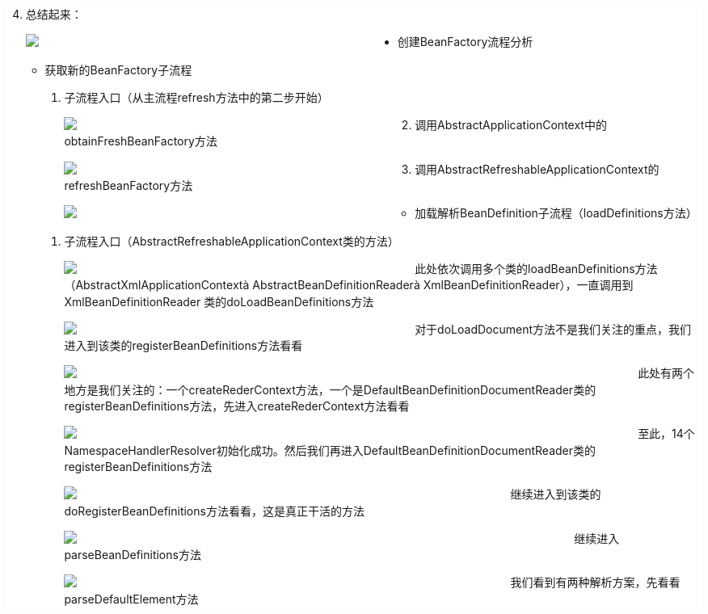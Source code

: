   4. 总结起来：

     <img src="/Users/hptg/Documents/Project/Spring/Java-Architecture-Master/2-Spring框架相关/总结/文档/图片/IOC9.png" width=55% align=left />

* 创建BeanFactory流程分析

  * 获取新的BeanFactory子流程

    1. 子流程入口（从主流程refresh方法中的第二步开始）

       <img src="/Users/hptg/Documents/Project/Spring/Java-Architecture-Master/2-Spring框架相关/总结/文档/图片/IOC10.png" width=55% align=left />

    2. 调用AbstractApplicationContext中的obtainFreshBeanFactory方法

       <img src="/Users/hptg/Documents/Project/Spring/Java-Architecture-Master/2-Spring框架相关/总结/文档/图片/IOC11.png" width=55% align=left />

    3. 调用AbstractRefreshableApplicationContext的refreshBeanFactory方法

       <img src="/Users/hptg/Documents/Project/Spring/Java-Architecture-Master/2-Spring框架相关/总结/文档/图片/IOC12.png" width=55% align=left />

  * 加载解析BeanDefinition子流程（loadDefinitions方法）

    1. 子流程入口（AbstractRefreshableApplicationContext类的方法）

       <img src="/Users/hptg/Documents/Project/Spring/Java-Architecture-Master/2-Spring框架相关/总结/文档/图片/IOC13.png" width=55% align=left />

       此处依次调用多个类的loadBeanDefinitions方法（AbstractXmlApplicationContextà
       AbstractBeanDefinitionReaderà XmlBeanDefinitionReader），一直调用到XmlBeanDefinitionReader 类的doLoadBeanDefinitions方法

       <img src="/Users/hptg/Documents/Project/Spring/Java-Architecture-Master/2-Spring框架相关/总结/文档/图片/IOC14.png" width=55% align=left />

       对于doLoadDocument方法不是我们关注的重点，我们进入到该类的registerBeanDefinitions方法看看

       <img src="/Users/hptg/Documents/Project/Spring/Java-Architecture-Master/2-Spring框架相关/总结/文档/图片/IOC15.png" width=90% align=left />

       此处有两个地方是我们关注的：一个createRederContext方法，一个是DefaultBeanDefinitionDocumentReader类的registerBeanDefinitions方法，先进入createRederContext方法看看

       <img src="/Users/hptg/Documents/Project/Spring/Java-Architecture-Master/2-Spring框架相关/总结/文档/图片/IOC16.png" width=90% align=left />

       至此，14个NamespaceHandlerResolver初始化成功。然后我们再进入DefaultBeanDefinitionDocumentReader类的registerBeanDefinitions方法

       <img src="/Users/hptg/Documents/Project/Spring/Java-Architecture-Master/2-Spring框架相关/总结/文档/图片/IOC17.png" width=70% align=left />

       继续进入到该类的doRegisterBeanDefinitions方法看看，这是真正干活的方法

       <img src="/Users/hptg/Documents/Project/Spring/Java-Architecture-Master/2-Spring框架相关/总结/文档/图片/IOC18.png" width=80% align=left />

       继续进入parseBeanDefinitions方法

       <img src="/Users/hptg/Documents/Project/Spring/Java-Architecture-Master/2-Spring框架相关/总结/文档/图片/IOC19.png" width=70% align=left />

       我们看到有两种解析方案，先看看parseDefaultElement方法
